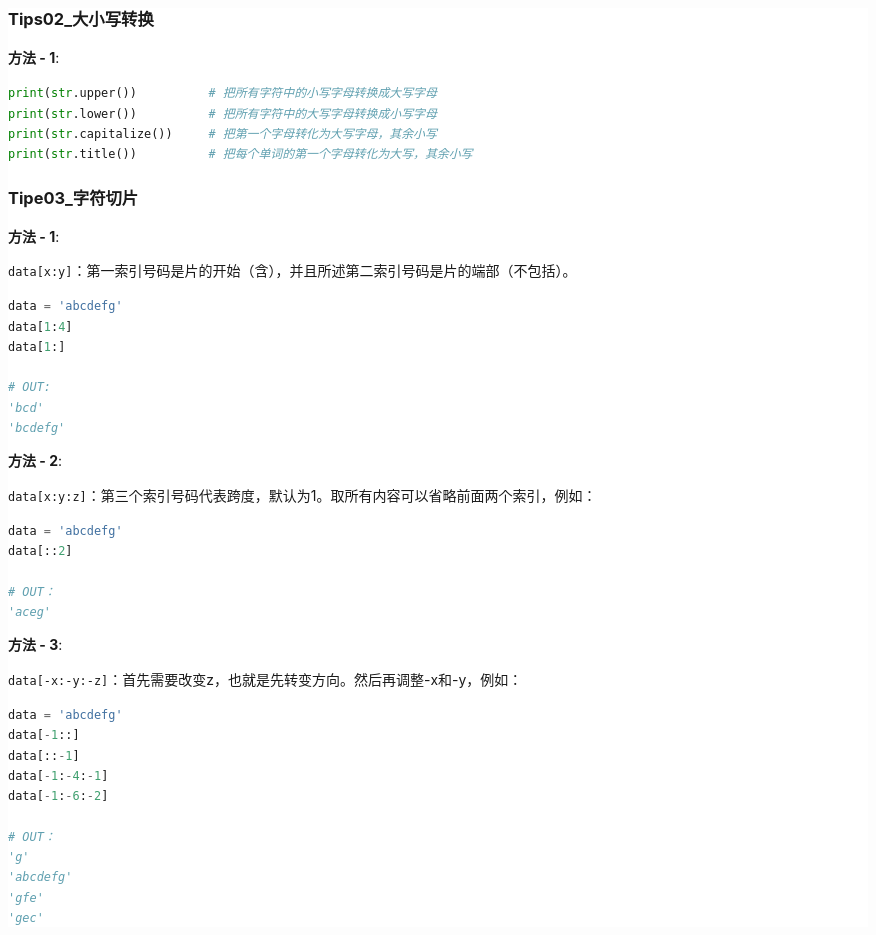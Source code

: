 ### Tips02_大小写转换

**方法 - 1**:

``` python
print(str.upper())          # 把所有字符中的小写字母转换成大写字母
print(str.lower())          # 把所有字符中的大写字母转换成小写字母
print(str.capitalize())     # 把第一个字母转化为大写字母，其余小写
print(str.title())          # 把每个单词的第一个字母转化为大写，其余小写
```

### Tipe03_字符切片

**方法 - 1**:

`data[x:y]`：第一索引号码是片的开始（含），并且所述第二索引号码是片的端部（不包括）。

``` python
data = 'abcdefg'
data[1:4]
data[1:]

# OUT:
'bcd'
'bcdefg'
```

**方法 - 2**:

`data[x:y:z]`：第三个索引号码代表跨度，默认为1。取所有内容可以省略前面两个索引，例如：

``` python
data = 'abcdefg'
data[::2]

# OUT：
'aceg'
```

**方法 - 3**:

`data[-x:-y:-z]`：首先需要改变z，也就是先转变方向。然后再调整-x和-y，例如：

``` python
data = 'abcdefg'
data[-1::]
data[::-1]
data[-1:-4:-1]
data[-1:-6:-2]

# OUT：
'g'
'abcdefg'
'gfe'
'gec'
```
